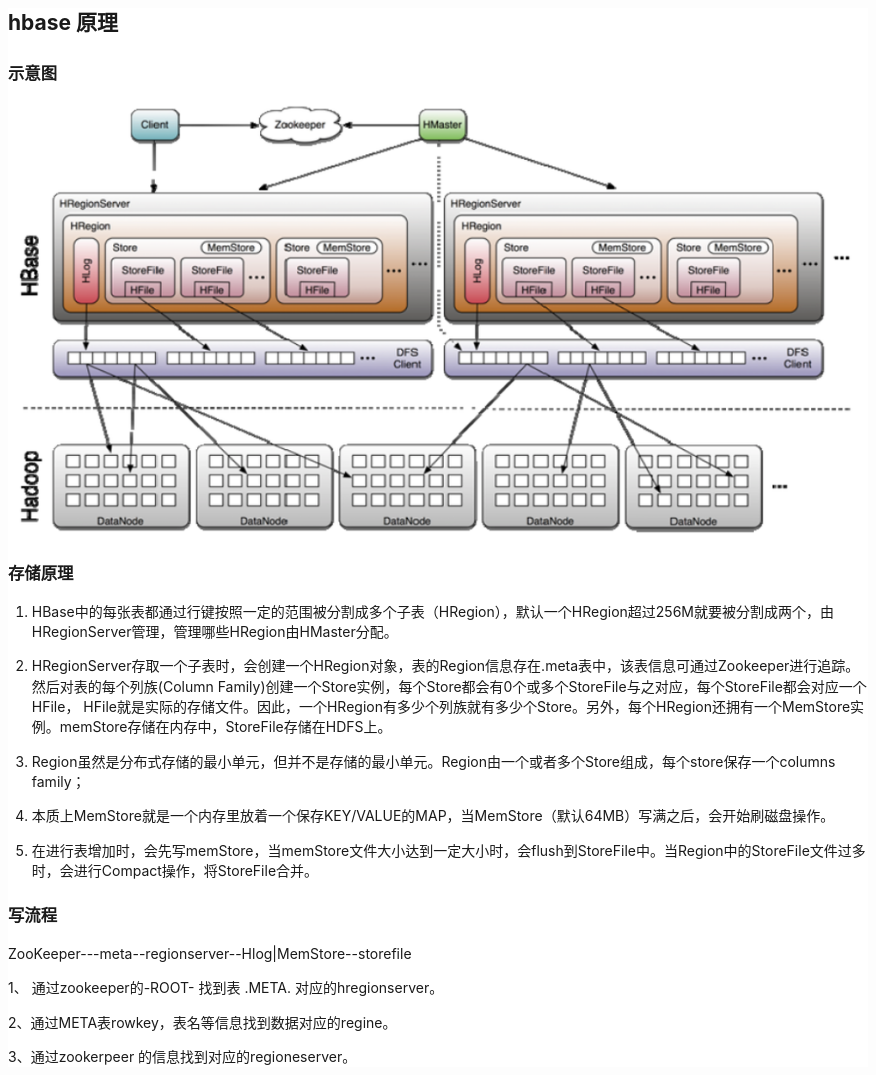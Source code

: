 ## hbase 原理

### 示意图

![1582433726696](/img/1582433726696.png)



### 存储原理

1. HBase中的每张表都通过行键按照一定的范围被分割成多个子表（HRegion），默认一个HRegion超过256M就要被分割成两个，由HRegionServer管理，管理哪些HRegion由HMaster分配。

2. HRegionServer存取一个子表时，会创建一个HRegion对象，表的Region信息存在.meta表中，该表信息可通过Zookeeper进行追踪。然后对表的每个列族(Column Family)创建一个Store实例，每个Store都会有0个或多个StoreFile与之对应，每个StoreFile都会对应一个HFile， HFile就是实际的存储文件。因此，一个HRegion有多少个列族就有多少个Store。另外，每个HRegion还拥有一个MemStore实例。memStore存储在内存中，StoreFile存储在HDFS上。

3. Region虽然是分布式存储的最小单元，但并不是存储的最小单元。Region由一个或者多个Store组成，每个store保存一个columns family；

4. 本质上MemStore就是一个内存里放着一个保存KEY/VALUE的MAP，当MemStore（默认64MB）写满之后，会开始刷磁盘操作。

5. 在进行表增加时，会先写memStore，当memStore文件大小达到一定大小时，会flush到StoreFile中。当Region中的StoreFile文件过多时，会进行Compact操作，将StoreFile合并。

### 写流程

ZooKeeper---meta--regionserver--Hlog|MemStore--storefile

1、 通过zookeeper的-ROOT-  找到表 .META. 对应的hregionserver。

2、通过META表rowkey，表名等信息找到数据对应的regine。

3、通过zookerpeer 的信息找到对应的regioneserver。
